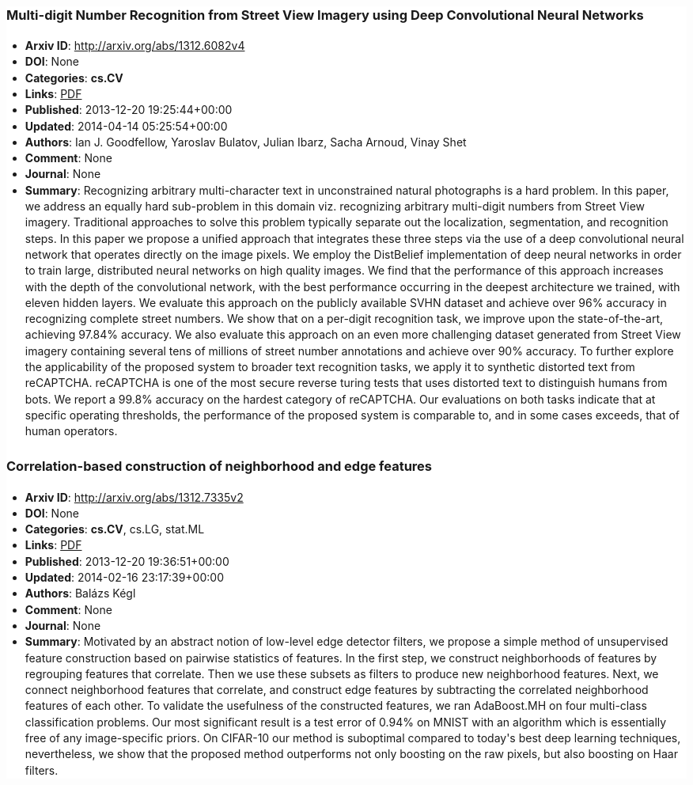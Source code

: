 

### Multi-digit Number Recognition from Street View Imagery using Deep Convolutional Neural Networks
- **Arxiv ID**: http://arxiv.org/abs/1312.6082v4
- **DOI**: None
- **Categories**: **cs.CV**
- **Links**: [PDF](http://arxiv.org/pdf/1312.6082v4)
- **Published**: 2013-12-20 19:25:44+00:00
- **Updated**: 2014-04-14 05:25:54+00:00
- **Authors**: Ian J. Goodfellow, Yaroslav Bulatov, Julian Ibarz, Sacha Arnoud, Vinay Shet
- **Comment**: None
- **Journal**: None
- **Summary**: Recognizing arbitrary multi-character text in unconstrained natural photographs is a hard problem. In this paper, we address an equally hard sub-problem in this domain viz. recognizing arbitrary multi-digit numbers from Street View imagery. Traditional approaches to solve this problem typically separate out the localization, segmentation, and recognition steps. In this paper we propose a unified approach that integrates these three steps via the use of a deep convolutional neural network that operates directly on the image pixels. We employ the DistBelief implementation of deep neural networks in order to train large, distributed neural networks on high quality images. We find that the performance of this approach increases with the depth of the convolutional network, with the best performance occurring in the deepest architecture we trained, with eleven hidden layers. We evaluate this approach on the publicly available SVHN dataset and achieve over $96\%$ accuracy in recognizing complete street numbers. We show that on a per-digit recognition task, we improve upon the state-of-the-art, achieving $97.84\%$ accuracy. We also evaluate this approach on an even more challenging dataset generated from Street View imagery containing several tens of millions of street number annotations and achieve over $90\%$ accuracy. To further explore the applicability of the proposed system to broader text recognition tasks, we apply it to synthetic distorted text from reCAPTCHA. reCAPTCHA is one of the most secure reverse turing tests that uses distorted text to distinguish humans from bots. We report a $99.8\%$ accuracy on the hardest category of reCAPTCHA. Our evaluations on both tasks indicate that at specific operating thresholds, the performance of the proposed system is comparable to, and in some cases exceeds, that of human operators.



### Correlation-based construction of neighborhood and edge features
- **Arxiv ID**: http://arxiv.org/abs/1312.7335v2
- **DOI**: None
- **Categories**: **cs.CV**, cs.LG, stat.ML
- **Links**: [PDF](http://arxiv.org/pdf/1312.7335v2)
- **Published**: 2013-12-20 19:36:51+00:00
- **Updated**: 2014-02-16 23:17:39+00:00
- **Authors**: Balázs Kégl
- **Comment**: None
- **Journal**: None
- **Summary**: Motivated by an abstract notion of low-level edge detector filters, we propose a simple method of unsupervised feature construction based on pairwise statistics of features. In the first step, we construct neighborhoods of features by regrouping features that correlate. Then we use these subsets as filters to produce new neighborhood features. Next, we connect neighborhood features that correlate, and construct edge features by subtracting the correlated neighborhood features of each other. To validate the usefulness of the constructed features, we ran AdaBoost.MH on four multi-class classification problems. Our most significant result is a test error of 0.94% on MNIST with an algorithm which is essentially free of any image-specific priors. On CIFAR-10 our method is suboptimal compared to today's best deep learning techniques, nevertheless, we show that the proposed method outperforms not only boosting on the raw pixels, but also boosting on Haar filters.
